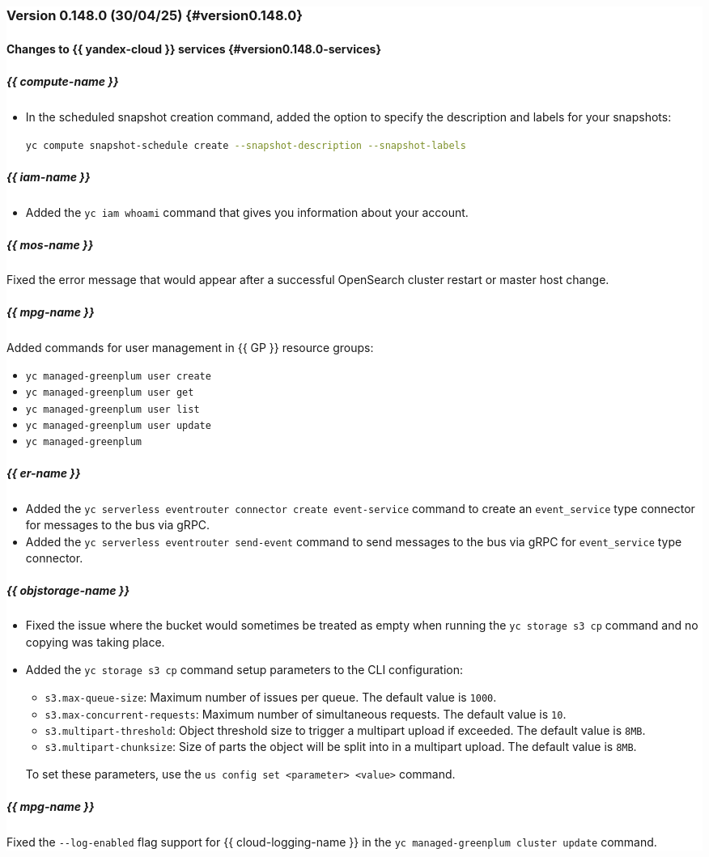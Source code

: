 ### Version 0.148.0 (30/04/25) {#version0.148.0}

#### Changes to {{ yandex-cloud }} services {#version0.148.0-services}

##### {{ compute-name }}

* In the scheduled snapshot creation command, added the option to specify the description and labels for your snapshots:
  
  ```bash
  yc compute snapshot-schedule create --snapshot-description --snapshot-labels
  ```

##### {{ iam-name }}
* Added the `yc iam whoami` command that gives you information about your account.

##### {{ mos-name }}

Fixed the error message that would appear after a successful OpenSearch cluster restart or master host change.

##### {{ mpg-name }}
Added commands for user management in {{ GP }} resource groups:
  * `yc managed-greenplum user create`
  * `yc managed-greenplum user get`
  * `yc managed-greenplum user list`
  * `yc managed-greenplum user update`
  * `yc managed-greenplum`

##### {{ er-name }}
* Added the `yc serverless eventrouter connector create event-service` command to create an `event_service` type connector for messages to the bus via gRPC.
* Added the `yc serverless eventrouter send-event` command to send messages to the bus via gRPC for `event_service` type connector.

##### {{ objstorage-name }}

* Fixed the issue where the bucket would sometimes be treated as empty when running the `yc storage s3 cp` command and no copying was taking place.

* Added the `yc storage s3 cp` command setup parameters to the CLI configuration:
  * `s3.max-queue-size`: Maximum number of issues per queue. The default value is `1000`.
  * `s3.max-concurrent-requests`: Maximum number of simultaneous requests. The default value is `10`.
  * `s3.multipart-threshold`: Object threshold size to trigger a multipart upload if exceeded. The default value is `8MB`.
  * `s3.multipart-chunksize`: Size of parts the object will be split into in a multipart upload. The default value is `8MB`.

   To set these parameters, use the `us config set <parameter> <value>` command.

##### {{ mpg-name }}

Fixed the `--log-enabled` flag support for {{ cloud-logging-name }} in the `yc managed-greenplum cluster update` command.
